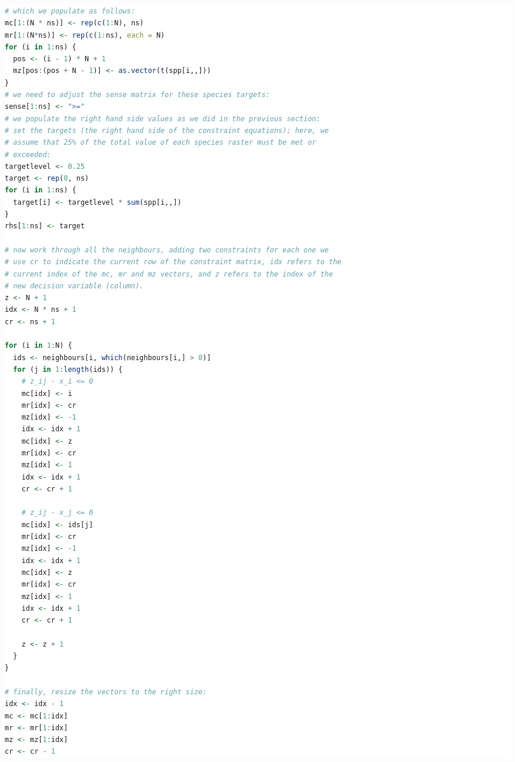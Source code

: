 ```r
# which we populate as follows:
mc[1:(N * ns)] <- rep(c(1:N), ns) 
mr[1:(N*ns)] <- rep(c(1:ns), each = N) 
for (i in 1:ns) {
  pos <- (i - 1) * N + 1 
  mz[pos:(pos + N - 1)] <- as.vector(t(spp[i,,]))
} 
# we need to adjust the sense matrix for these species targets: 
sense[1:ns] <- ">=" 
# we populate the right hand side values as we did in the previous section:
# set the targets (the right hand side of the constraint equations); here, we 
# assume that 25% of the total value of each species raster must be met or 
# exceeded: 
targetlevel <- 0.25 
target <- rep(0, ns) 
for (i in 1:ns) { 
  target[i] <- targetlevel * sum(spp[i,,])
} 
rhs[1:ns] <- target

# now work through all the neighbours, adding two constraints for each one we 
# use cr to indicate the current row of the constraint matrix, idx refers to the 
# current index of the mc, mr and mz vectors, and z refers to the index of the 
# new decision variable (column). 
z <- N + 1
idx <- N * ns + 1 
cr <- ns + 1

for (i in 1:N) { 
  ids <- neighbours[i, which(neighbours[i,] > 0)] 
  for (j in 1:length(ids)) { 
    # z_ij - x_i <= 0 
    mc[idx] <- i 
    mr[idx] <- cr 
    mz[idx] <- -1
    idx <- idx + 1
    mc[idx] <- z 
    mr[idx] <- cr 
    mz[idx] <- 1 
    idx <- idx + 1 
    cr <- cr + 1
    
    # z_ij - x_j <= 0 
    mc[idx] <- ids[j] 
    mr[idx] <- cr 
    mz[idx] <- -1 
    idx <- idx + 1
    mc[idx] <- z 
    mr[idx] <- cr 
    mz[idx] <- 1 
    idx <- idx + 1 
    cr <- cr + 1
    
    z <- z + 1
  }
}

# finally, resize the vectors to the right size: 
idx <- idx - 1 
mc <- mc[1:idx] 
mr <- mr[1:idx] 
mz <- mz[1:idx] 
cr <- cr - 1 
```